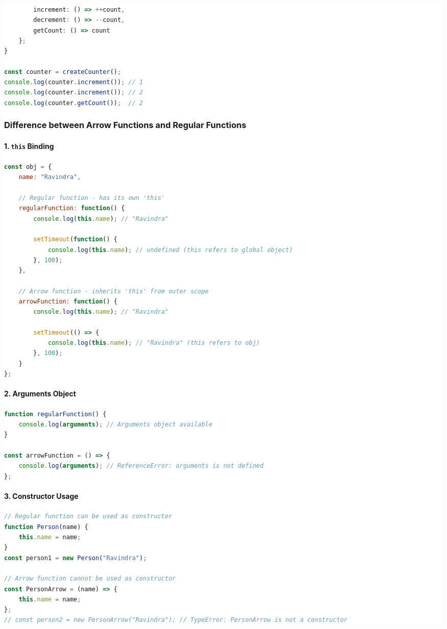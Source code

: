 ```javascript
        increment: () => ++count,
        decrement: () => --count,
        getCount: () => count
    };
}

const counter = createCounter();
console.log(counter.increment()); // 1
console.log(counter.increment()); // 2
console.log(counter.getCount());  // 2
```

### Difference between Arrow Functions and Regular Functions

#### 1. `this` Binding
```javascript
const obj = {
    name: "Ravindra",
    
    // Regular function - has its own 'this'
    regularFunction: function() {
        console.log(this.name); // "Ravindra"
        
        setTimeout(function() {
            console.log(this.name); // undefined (this refers to global object)
        }, 100);
    },
    
    // Arrow function - inherits 'this' from outer scope
    arrowFunction: function() {
        console.log(this.name); // "Ravindra"
        
        setTimeout(() => {
            console.log(this.name); // "Ravindra" (this refers to obj)
        }, 100);
    }
};
```

#### 2. Arguments Object
```javascript
function regularFunction() {
    console.log(arguments); // Arguments object available
}

const arrowFunction = () => {
    console.log(arguments); // ReferenceError: arguments is not defined
};
```

#### 3. Constructor Usage
```javascript
// Regular function can be used as constructor
function Person(name) {
    this.name = name;
}
const person1 = new Person("Ravindra");

// Arrow function cannot be used as constructor
const PersonArrow = (name) => {
    this.name = name;
};
// const person2 = new PersonArrow("Ravindra"); // TypeError: PersonArrow is not a constructor
```